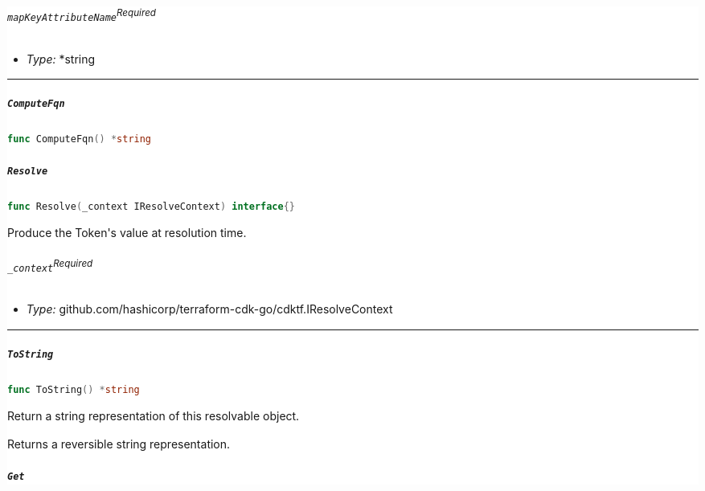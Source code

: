 ###### `mapKeyAttributeName`<sup>Required</sup> <a name="mapKeyAttributeName" id="rhizo-co-terraform-provider-oci.dataOciJmsJavaDownloadsJavaLicenseAcceptanceRecord.DataOciJmsJavaDownloadsJavaLicenseAcceptanceRecordLastUpdatedByList.allWithMapKey.parameter.mapKeyAttributeName"></a>

- *Type:* *string

---

##### `ComputeFqn` <a name="ComputeFqn" id="rhizo-co-terraform-provider-oci.dataOciJmsJavaDownloadsJavaLicenseAcceptanceRecord.DataOciJmsJavaDownloadsJavaLicenseAcceptanceRecordLastUpdatedByList.computeFqn"></a>

```go
func ComputeFqn() *string
```

##### `Resolve` <a name="Resolve" id="rhizo-co-terraform-provider-oci.dataOciJmsJavaDownloadsJavaLicenseAcceptanceRecord.DataOciJmsJavaDownloadsJavaLicenseAcceptanceRecordLastUpdatedByList.resolve"></a>

```go
func Resolve(_context IResolveContext) interface{}
```

Produce the Token's value at resolution time.

###### `_context`<sup>Required</sup> <a name="_context" id="rhizo-co-terraform-provider-oci.dataOciJmsJavaDownloadsJavaLicenseAcceptanceRecord.DataOciJmsJavaDownloadsJavaLicenseAcceptanceRecordLastUpdatedByList.resolve.parameter._context"></a>

- *Type:* github.com/hashicorp/terraform-cdk-go/cdktf.IResolveContext

---

##### `ToString` <a name="ToString" id="rhizo-co-terraform-provider-oci.dataOciJmsJavaDownloadsJavaLicenseAcceptanceRecord.DataOciJmsJavaDownloadsJavaLicenseAcceptanceRecordLastUpdatedByList.toString"></a>

```go
func ToString() *string
```

Return a string representation of this resolvable object.

Returns a reversible string representation.

##### `Get` <a name="Get" id="rhizo-co-terraform-provider-oci.dataOciJmsJavaDownloadsJavaLicenseAcceptanceRecord.DataOciJmsJavaDownloadsJavaLicenseAcceptanceRecordLastUpdatedByList.get"></a>

